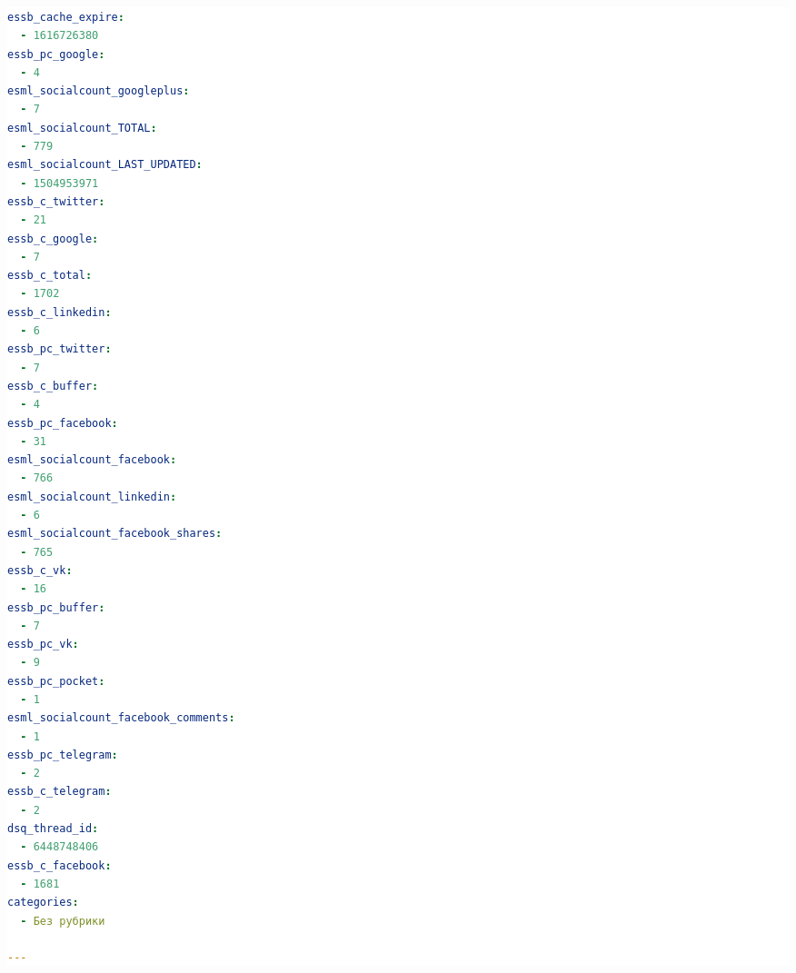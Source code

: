 ```yaml
essb_cache_expire:
  - 1616726380
essb_pc_google:
  - 4
esml_socialcount_googleplus:
  - 7
esml_socialcount_TOTAL:
  - 779
esml_socialcount_LAST_UPDATED:
  - 1504953971
essb_c_twitter:
  - 21
essb_c_google:
  - 7
essb_c_total:
  - 1702
essb_c_linkedin:
  - 6
essb_pc_twitter:
  - 7
essb_c_buffer:
  - 4
essb_pc_facebook:
  - 31
esml_socialcount_facebook:
  - 766
esml_socialcount_linkedin:
  - 6
esml_socialcount_facebook_shares:
  - 765
essb_c_vk:
  - 16
essb_pc_buffer:
  - 7
essb_pc_vk:
  - 9
essb_pc_pocket:
  - 1
esml_socialcount_facebook_comments:
  - 1
essb_pc_telegram:
  - 2
essb_c_telegram:
  - 2
dsq_thread_id:
  - 6448748406
essb_c_facebook:
  - 1681
categories:
  - Без рубрики

---
```
